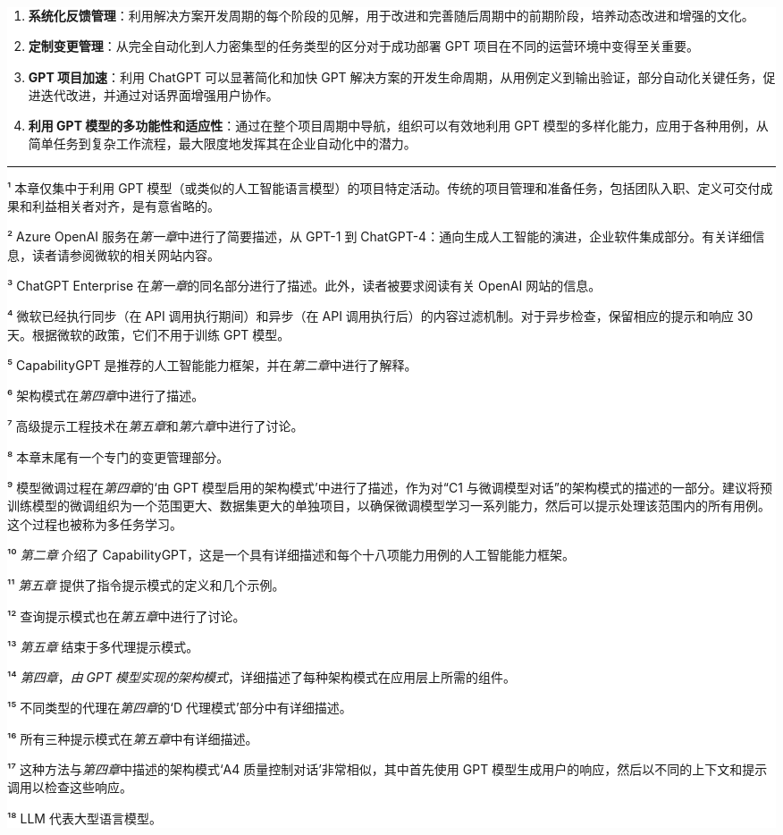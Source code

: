 1.  **系统化反馈管理**：利用解决方案开发周期的每个阶段的见解，用于改进和完善随后周期中的前期阶段，培养动态改进和增强的文化。

1.  **定制变更管理**：从完全自动化到人力密集型的任务类型的区分对于成功部署 GPT 项目在不同的运营环境中变得至关重要。

1.  **GPT 项目加速**：利用 ChatGPT 可以显著简化和加快 GPT 解决方案的开发生命周期，从用例定义到输出验证，部分自动化关键任务，促进迭代改进，并通过对话界面增强用户协作。

1.  **利用 GPT 模型的多功能性和适应性**：通过在整个项目周期中导航，组织可以有效地利用 GPT 模型的多样化能力，应用于各种用例，从简单任务到复杂工作流程，最大限度地发挥其在企业自动化中的潜力。

____________________

¹ 本章仅集中于利用 GPT 模型（或类似的人工智能语言模型）的项目特定活动。传统的项目管理和准备任务，包括团队入职、定义可交付成果和利益相关者对齐，是有意省略的。

² Azure OpenAI 服务在*第一章*中进行了简要描述，从 GPT-1 到 ChatGPT-4：通向生成人工智能的演进，企业软件集成部分。有关详细信息，读者请参阅微软的相关网站内容。

³ ChatGPT Enterprise 在*第一章*的同名部分进行了描述。此外，读者被要求阅读有关 OpenAI 网站的信息。

⁴ 微软已经执行同步（在 API 调用执行期间）和异步（在 API 调用执行后）的内容过滤机制。对于异步检查，保留相应的提示和响应 30 天。根据微软的政策，它们不用于训练 GPT 模型。

⁵ CapabilityGPT 是推荐的人工智能能力框架，并在*第二章*中进行了解释。

⁶ 架构模式在*第四章*中进行了描述。

⁷ 高级提示工程技术在*第五章*和*第六章*中进行了讨论。

⁸ 本章末尾有一个专门的变更管理部分。

⁹ 模型微调过程在*第四章*的‘由 GPT 模型启用的架构模式’中进行了描述，作为对“C1 与微调模型对话”的架构模式的描述的一部分。建议将预训练模型的微调组织为一个范围更大、数据集更大的单独项目，以确保微调模型学习一系列能力，然后可以提示处理该范围内的所有用例。这个过程也被称为多任务学习。

¹⁰ *第二章* 介绍了 CapabilityGPT，这是一个具有详细描述和每个十八项能力用例的人工智能能力框架。

¹¹ *第五章* 提供了指令提示模式的定义和几个示例。

¹² 查询提示模式也在*第五章*中进行了讨论。

¹³ *第五章* 结束于多代理提示模式。

¹⁴ *第四章*，*由 GPT 模型实现的架构模式*，详细描述了每种架构模式在应用层上所需的组件。

¹⁵ 不同类型的代理在*第四章*的‘D 代理模式’部分中有详细描述。

¹⁶ 所有三种提示模式在*第五章*中有详细描述。

¹⁷ 这种方法与*第四章*中描述的架构模式‘A4 质量控制对话’非常相似，其中首先使用 GPT 模型生成用户的响应，然后以不同的上下文和提示调用以检查这些响应。

¹⁸ LLM 代表大型语言模型。
